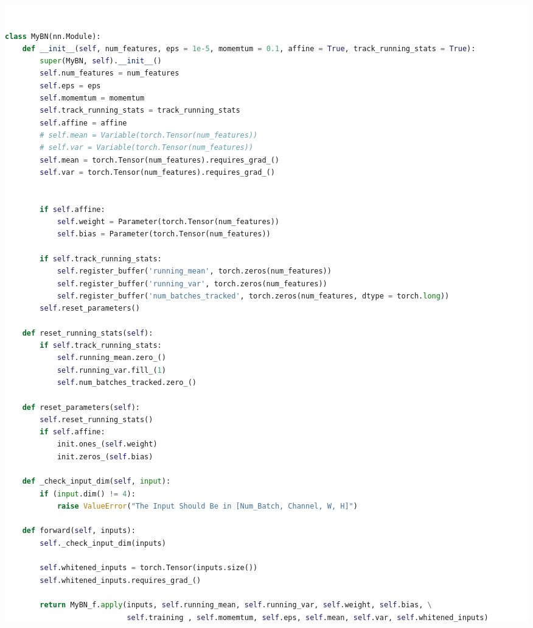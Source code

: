 ``` py


class MyBN(nn.Module):
    def __init__(self, num_features, eps = 1e-5, momemtum = 0.1, affine = True, track_running_stats = True):
        super(MyBN, self).__init__()
        self.num_features = num_features
        self.eps = eps
        self.momemtum = momemtum
        self.track_running_stats = track_running_stats
        self.affine = affine
        # self.mean = Variable(torch.Tensor(num_features))
        # self.var = Variable(torch.Tensor(num_features))
        self.mean = torch.Tensor(num_features).requires_grad_()
        self.var = torch.Tensor(num_features).requires_grad_()


        if self.affine:
            self.weight = Parameter(torch.Tensor(num_features))
            self.bias = Parameter(torch.Tensor(num_features))

        if self.track_running_stats:
            self.register_buffer('running_mean', torch.zeros(num_features))
            self.register_buffer('running_var', torch.zeros(num_features))
            self.register_buffer('num_batches_tracked', torch.zeros(num_features, dtype = torch.long))
        self.reset_parameters()

    def reset_running_stats(self):
        if self.track_running_stats:
            self.running_mean.zero_()
            self.running_var.fill_(1)
            self.num_batches_tracked.zero_()

    def reset_parameters(self):
        self.reset_running_stats()
        if self.affine:
            init.ones_(self.weight)
            init.zeros_(self.bias)

    def _check_input_dim(self, input):
        if (input.dim() != 4):
            raise ValueError("The Input Should Be in [Num_Batch, Channel, W, H]")

    def forward(self, inputs):
        self._check_input_dim(inputs)

        self.whitened_inputs = torch.Tensor(inputs.size())
        self.whitened_inputs.requires_grad_()

        return MyBN_f.apply(inputs, self.running_mean, self.running_var, self.weight, self.bias, \
                            self.training , self.momemtum, self.eps, self.mean, self.var, self.whitened_inputs)

```
